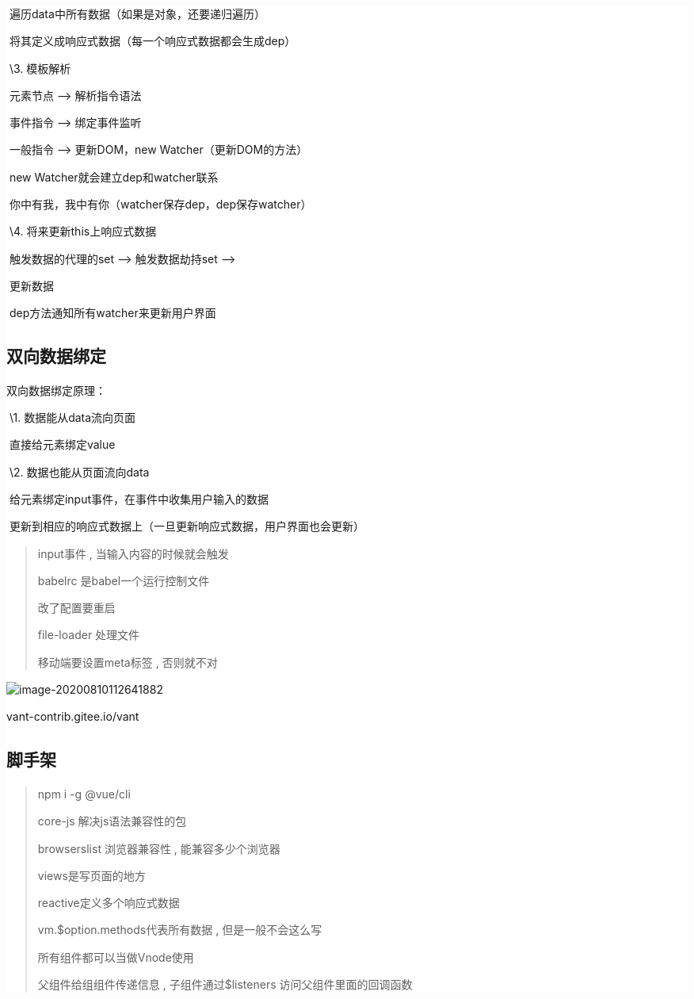 ​      遍历data中所有数据（如果是对象，还要递归遍历）

​      将其定义成响应式数据（每一个响应式数据都会生成dep）

​     \3. 模板解析

​      元素节点 --> 解析指令语法

​       事件指令 --> 绑定事件监听

​       一般指令 --> 更新DOM，new Watcher（更新DOM的方法）

​        new Watcher就会建立dep和watcher联系

​         你中有我，我中有你（watcher保存dep，dep保存watcher）

​     \4. 将来更新this上响应式数据

​      触发数据的代理的set --> 触发数据劫持set --> 

​       更新数据

​       dep方法通知所有watcher来更新用户界面  

## 双向数据绑定

   双向数据绑定原理：

​     \1. 数据能从data流向页面

​      直接给元素绑定value

​     \2. 数据也能从页面流向data

​      给元素绑定input事件，在事件中收集用户输入的数据

​      更新到相应的响应式数据上（一旦更新响应式数据，用户界面也会更新）

> input事件 , 当输入内容的时候就会触发
>
> babelrc 是babel一个运行控制文件
>
> 改了配置要重启
>
> file-loader  处理文件
>
> 移动端要设置meta标签 , 否则就不对

![image-20200810112641882](C:\Users\zenghao\AppData\Roaming\Typora\typora-user-images\image-20200810112641882.png)

vant-contrib.gitee.io/vant



## 脚手架

> npm i -g @vue/cli
>
> core-js  解决js语法兼容性的包
>
> browserslist  浏览器兼容性 , 能兼容多少个浏览器
>
> views是写页面的地方
>
> reactive定义多个响应式数据
>
> vm.$option.methods代表所有数据 , 但是一般不会这么写
>
> 所有组件都可以当做Vnode使用
>
> 父组件给组组件传递信息 ,  子组件通过$listeners 访问父组件里面的回调函数
>